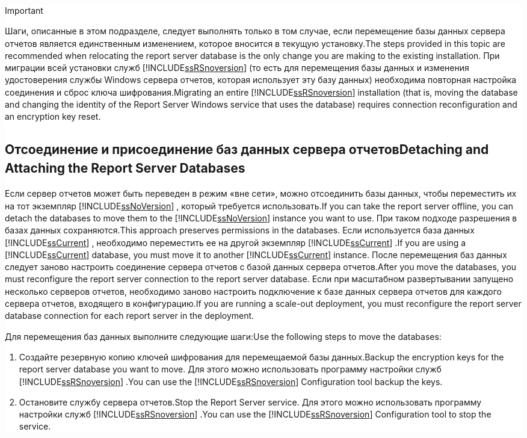 > [!IMPORTANT]  
>  <span data-ttu-id="b9db2-121">Шаги, описанные в этом подразделе, следует выполнять только в том случае, если перемещение базы данных сервера отчетов является единственным изменением, которое вносится в текущую установку.</span><span class="sxs-lookup"><span data-stu-id="b9db2-121">The steps provided in this topic are recommended when relocating the report server database is the only change you are making to the existing installation.</span></span> <span data-ttu-id="b9db2-122">При миграции всей установки служб [!INCLUDE[ssRSnoversion](../../includes/ssrsnoversion-md.md)] (то есть для перемещения базы данных и изменения удостоверения службы Windows сервера отчетов, которая использует эту базу данных) необходима повторная настройка соединения и сброс ключа шифрования.</span><span class="sxs-lookup"><span data-stu-id="b9db2-122">Migrating an entire [!INCLUDE[ssRSnoversion](../../includes/ssrsnoversion-md.md)] installation (that is, moving the database and changing the identity of the Report Server Windows service that uses the database) requires connection reconfiguration and an encryption key reset.</span></span>  
  
## <a name="detaching-and-attaching-the-report-server-databases"></a><span data-ttu-id="b9db2-123">Отсоединение и присоединение баз данных сервера отчетов</span><span class="sxs-lookup"><span data-stu-id="b9db2-123">Detaching and Attaching the Report Server Databases</span></span>  
 <span data-ttu-id="b9db2-124">Если сервер отчетов может быть переведен в режим «вне сети», можно отсоединить базы данных, чтобы переместить их на тот экземпляр [!INCLUDE[ssNoVersion](../../includes/ssnoversion-md.md)] , который требуется использовать.</span><span class="sxs-lookup"><span data-stu-id="b9db2-124">If you can take the report server offline, you can detach the databases to move them to the [!INCLUDE[ssNoVersion](../../includes/ssnoversion-md.md)] instance you want to use.</span></span> <span data-ttu-id="b9db2-125">При таком подходе разрешения в базах данных сохраняются.</span><span class="sxs-lookup"><span data-stu-id="b9db2-125">This approach preserves permissions in the databases.</span></span> <span data-ttu-id="b9db2-126">Если используется база данных [!INCLUDE[ssCurrent](../../includes/sscurrent-md.md)] , необходимо переместить ее на другой экземпляр [!INCLUDE[ssCurrent](../../includes/sscurrent-md.md)] .</span><span class="sxs-lookup"><span data-stu-id="b9db2-126">If you are using a [!INCLUDE[ssCurrent](../../includes/sscurrent-md.md)] database, you must move it to another [!INCLUDE[ssCurrent](../../includes/sscurrent-md.md)] instance.</span></span> <span data-ttu-id="b9db2-127">После перемещения баз данных следует заново настроить соединение сервера отчетов с базой данных сервера отчетов.</span><span class="sxs-lookup"><span data-stu-id="b9db2-127">After you move the databases, you must reconfigure the report server connection to the report server database.</span></span> <span data-ttu-id="b9db2-128">Если при масштабном развертывании запущено несколько серверов отчетов, необходимо заново настроить подключение к базе данных сервера отчетов для каждого сервера отчетов, входящего в конфигурацию.</span><span class="sxs-lookup"><span data-stu-id="b9db2-128">If you are running a scale-out deployment, you must reconfigure the report server database connection for each report server in the deployment.</span></span>  
  
 <span data-ttu-id="b9db2-129">Для перемещения баз данных выполните следующие шаги:</span><span class="sxs-lookup"><span data-stu-id="b9db2-129">Use the following steps to move the databases:</span></span>  
  
1.  <span data-ttu-id="b9db2-130">Создайте резервную копию ключей шифрования для перемещаемой базы данных.</span><span class="sxs-lookup"><span data-stu-id="b9db2-130">Backup the encryption keys for the report server database you want to move.</span></span> <span data-ttu-id="b9db2-131">Для этого можно использовать программу настройки служб [!INCLUDE[ssRSnoversion](../../includes/ssrsnoversion-md.md)] .</span><span class="sxs-lookup"><span data-stu-id="b9db2-131">You can use the [!INCLUDE[ssRSnoversion](../../includes/ssrsnoversion-md.md)] Configuration tool backup the keys.</span></span>  
  
2.  <span data-ttu-id="b9db2-132">Остановите службу сервера отчетов.</span><span class="sxs-lookup"><span data-stu-id="b9db2-132">Stop the Report Server service.</span></span> <span data-ttu-id="b9db2-133">Для этого можно использовать программу настройки служб [!INCLUDE[ssRSnoversion](../../includes/ssrsnoversion-md.md)] .</span><span class="sxs-lookup"><span data-stu-id="b9db2-133">You can use the [!INCLUDE[ssRSnoversion](../../includes/ssrsnoversion-md.md)] Configuration tool to stop the service.</span></span>  
  